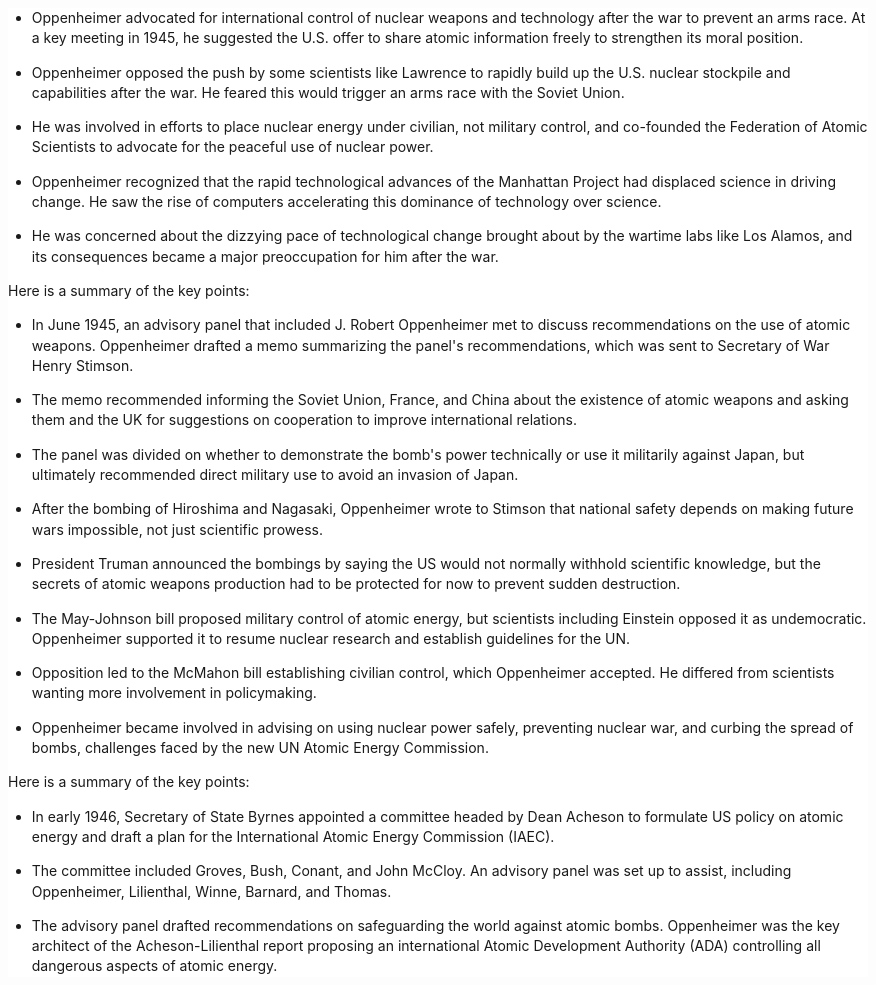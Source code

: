 - Oppenheimer advocated for international control of nuclear weapons and technology after the war to prevent an arms race. At a key meeting in 1945, he suggested the U.S. offer to share atomic information freely to strengthen its moral position. 

- Oppenheimer opposed the push by some scientists like Lawrence to rapidly build up the U.S. nuclear stockpile and capabilities after the war. He feared this would trigger an arms race with the Soviet Union.

- He was involved in efforts to place nuclear energy under civilian, not military control, and co-founded the Federation of Atomic Scientists to advocate for the peaceful use of nuclear power.

- Oppenheimer recognized that the rapid technological advances of the Manhattan Project had displaced science in driving change. He saw the rise of computers accelerating this dominance of technology over science. 

- He was concerned about the dizzying pace of technological change brought about by the wartime labs like Los Alamos, and its consequences became a major preoccupation for him after the war.

 Here is a summary of the key points:

- In June 1945, an advisory panel that included J. Robert Oppenheimer met to discuss recommendations on the use of atomic weapons. Oppenheimer drafted a memo summarizing the panel's recommendations, which was sent to Secretary of War Henry Stimson. 

- The memo recommended informing the Soviet Union, France, and China about the existence of atomic weapons and asking them and the UK for suggestions on cooperation to improve international relations. 

- The panel was divided on whether to demonstrate the bomb's power technically or use it militarily against Japan, but ultimately recommended direct military use to avoid an invasion of Japan. 

- After the bombing of Hiroshima and Nagasaki, Oppenheimer wrote to Stimson that national safety depends on making future wars impossible, not just scientific prowess. 

- President Truman announced the bombings by saying the US would not normally withhold scientific knowledge, but the secrets of atomic weapons production had to be protected for now to prevent sudden destruction.

- The May-Johnson bill proposed military control of atomic energy, but scientists including Einstein opposed it as undemocratic. Oppenheimer supported it to resume nuclear research and establish guidelines for the UN.

- Opposition led to the McMahon bill establishing civilian control, which Oppenheimer accepted. He differed from scientists wanting more involvement in policymaking.  

- Oppenheimer became involved in advising on using nuclear power safely, preventing nuclear war, and curbing the spread of bombs, challenges faced by the new UN Atomic Energy Commission.

 Here is a summary of the key points:

- In early 1946, Secretary of State Byrnes appointed a committee headed by Dean Acheson to formulate US policy on atomic energy and draft a plan for the International Atomic Energy Commission (IAEC). 

- The committee included Groves, Bush, Conant, and John McCloy. An advisory panel was set up to assist, including Oppenheimer, Lilienthal, Winne, Barnard, and Thomas.

- The advisory panel drafted recommendations on safeguarding the world against atomic bombs. Oppenheimer was the key architect of the Acheson-Lilienthal report proposing an international Atomic Development Authority (ADA) controlling all dangerous aspects of atomic energy. 
